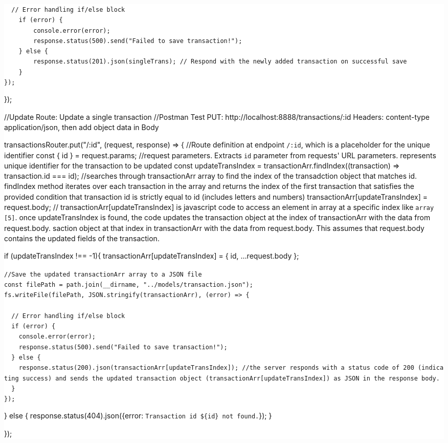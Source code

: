       // Error handling if/else block
        if (error) {
            console.error(error);
            response.status(500).send("Failed to save transaction!");
        } else {
            response.status(201).json(singleTrans); // Respond with the newly added transaction on successful save
        }
    });
});




//Update Route: Update a single transaction
//Postman Test PUT: http://localhost:8888/transactions/:id  Headers: content-type application/json, then add object data in Body

transactionsRouter.put("/:id", (request, response) => {  //Route definition at endpoint `/:id`, which is a placeholder for the unique identifier
  const { id } = request.params; //request parameters. Extracts `id` parameter from requests' URL parameters. represents unique identifier for the transaction to be updated
  const updateTransIndex = transactionArr.findIndex((transaction) => transaction.id === id); //searches through transactionArr array to find the index of the transadction object that matches id. findIndex method iterates over each transaction in the array and returns the index of the first transaction that satisfies the provided condition that transaction id is strictly equal to id (includes letters and numbers)
  transactionArr[updateTransIndex] = request.body; // transactionArr[updateTransIndex] is javascript code to access an element in array at a specific index like `array[5]`. once updateTransIndex is found, the code updates the transaction object at the index of transactionArr with the data from request.body. saction object at that index in transactionArr with the data from request.body. This assumes that request.body contains the updated fields of the transaction.

  if (updateTransIndex !== -1){
    transactionArr[updateTransIndex] = { id, ...request.body };

    //Save the updated transactionArr array to a JSON file
    const filePath = path.join(__dirname, "../models/transaction.json");
    fs.writeFile(filePath, JSON.stringify(transactionArr), (error) => {

      // Error handling if/else block
      if (error) {
        console.error(error);
        response.status(500).send("Failed to save transaction!");
      } else {
        response.status(200).json(transactionArr[updateTransIndex]); //the server responds with a status code of 200 (indicating success) and sends the updated transaction object (transactionArr[updateTransIndex]) as JSON in the response body.
      }
    });
  } else {
    response.status(404).json({error: `Transaction id ${id} not found.`});
  }
   
});

